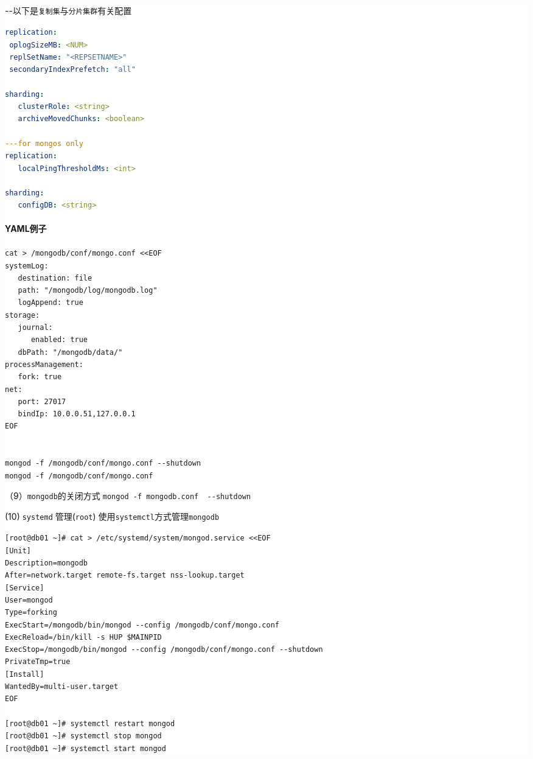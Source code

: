 --以下是`复制集`与`分片集群`有关配置

```yaml
replication:
 oplogSizeMB: <NUM>
 replSetName: "<REPSETNAME>"
 secondaryIndexPrefetch: "all"

sharding:
   clusterRole: <string>
   archiveMovedChunks: <boolean>
      
---for mongos only
replication:
   localPingThresholdMs: <int>

sharding:
   configDB: <string>
```
#### YAML例子
```shell
cat > /mongodb/conf/mongo.conf <<EOF
systemLog:
   destination: file
   path: "/mongodb/log/mongodb.log"
   logAppend: true
storage:
   journal:
      enabled: true
   dbPath: "/mongodb/data/"
processManagement:
   fork: true
net:
   port: 27017
   bindIp: 10.0.0.51,127.0.0.1
EOF


mongod -f /mongodb/conf/mongo.conf --shutdown
mongod -f /mongodb/conf/mongo.conf   

```
（9）`mongodb`的关闭方式
`mongod -f mongodb.conf  --shutdown`

(10) `systemd` 管理(`root`)  使用`systemctl`方式管理`mongodb`
```shell
[root@db01 ~]# cat > /etc/systemd/system/mongod.service <<EOF
[Unit]
Description=mongodb 
After=network.target remote-fs.target nss-lookup.target
[Service]
User=mongod
Type=forking
ExecStart=/mongodb/bin/mongod --config /mongodb/conf/mongo.conf
ExecReload=/bin/kill -s HUP $MAINPID
ExecStop=/mongodb/bin/mongod --config /mongodb/conf/mongo.conf --shutdown
PrivateTmp=true  
[Install]
WantedBy=multi-user.target
EOF

[root@db01 ~]# systemctl restart mongod
[root@db01 ~]# systemctl stop mongod
[root@db01 ~]# systemctl start mongod
```